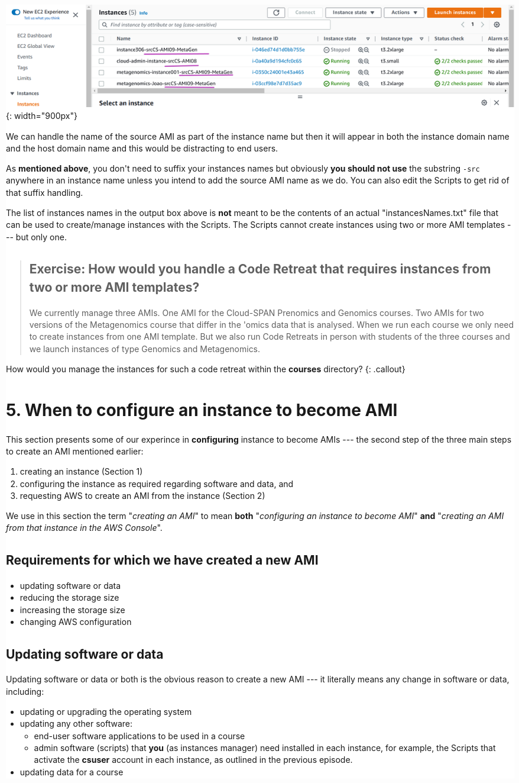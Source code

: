 ![Screenshot of AWS Console EC2 Instances page in a browser showing the state, Stopping, of three instances previously created and running, circled.](../fig/03-amis-management/11-ami-management-tasks-AMI-suffix-for-instance-names.png){: width="900px"}

We can handle the name of the source AMI as part of the instance name but then it will appear in both the instance domain name and the host domain name and this would be distracting to  end users. 

As **mentioned above**, you don't need to suffix your instances names but obviously **you should not use** the substring `-src` anywhere in an instance name unless you intend to add the source AMI name as we do. You can also edit the Scripts to get rid of that suffix handling.

The list of instances names in the output box above is **not** meant to be the contents of an actual "instancesNames.txt" file that can be used to create/manage instances with the Scripts. The Scripts cannot create instances using two or more AMI templates --- but only one. 

> ## Exercise: How would you handle a Code Retreat that requires instances from two or more AMI templates?
> We currently manage three AMIs. One AMI for the Cloud-SPAN Prenomics and Genomics courses. Two AMIs for two versions of the Metagenomics course that differ in the 'omics data that is analysed. When we run each course we only need to create instances from one AMI template. But we also run Code Retreats in person with students of the three courses and we launch instances of type Genomics and Metagenomics.
>
How would you manage the instances for such a code retreat within the **courses** directory?
{: .callout}

# 5. When to configure an instance to become AMI
This section presents some of our experince in **configuring** instance to become AMIs --- the second step of the three main steps to create an AMI mentioned earlier:
1. creating an instance (Section 1)
2. configuring the instance as required regarding software and data, and 
3. requesting AWS to create an AMI from the instance (Section 2)

We use in this section the term "*creating an AMI*" to mean **both** "*configuring an instance to become AMI*" **and** "*creating an AMI from that instance in the AWS Console*". 

## Requirements for which we have created a new AMI
- updating software or data
- reducing the storage size
- increasing the storage size
- changing AWS configuration

## Updating software or data
Updating software or data or both is the obvious reason to create a new AMI --- it literally means any change in software or data, including: 
- updating or upgrading the operating system
- updating any other software: 
  - end-user software applications to be used in a course
  - admin software (scripts) that **you** (as instances manager) need installed in each instance, for example, the Scripts that activate the **csuser** account in each instance, as outlined in the previous episode.
- updating data for a course
